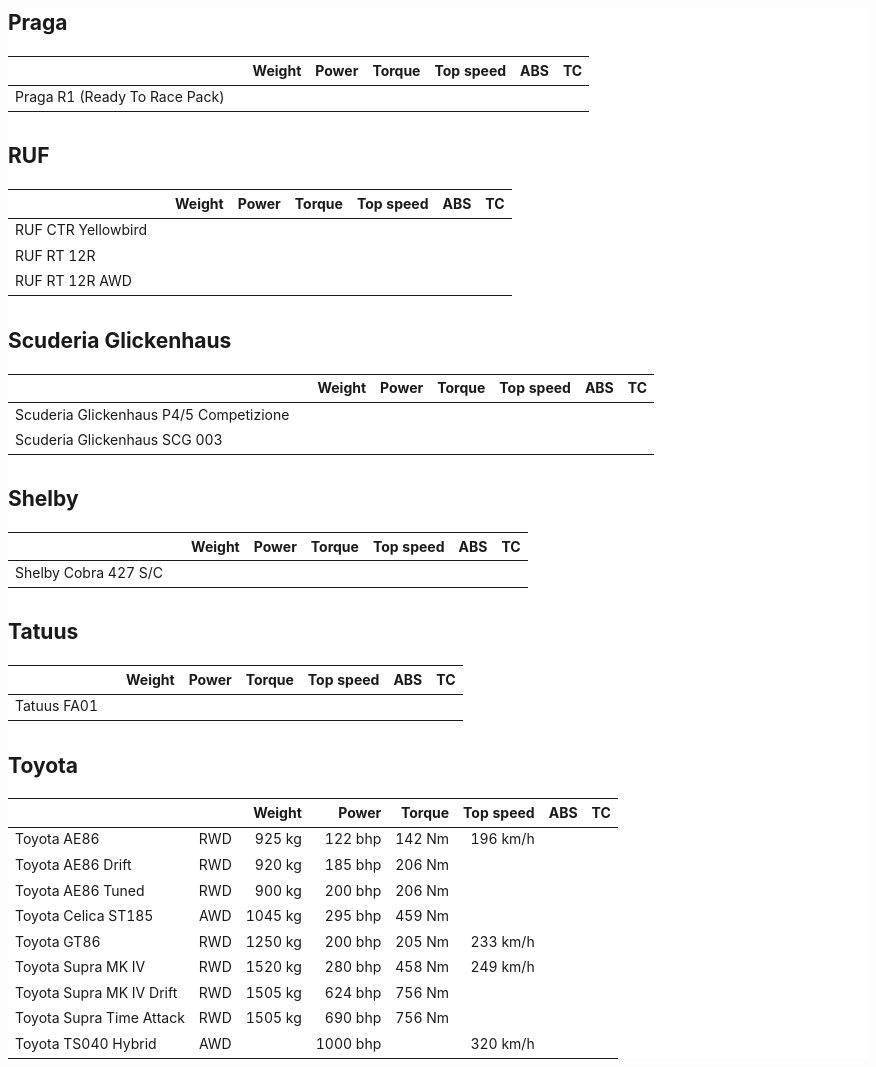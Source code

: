 ## Praga
|                             |     | Weight  | Power   | Torque | Top speed | ABS | TC |
| --------------------------- |:---:| -------:| -------:| ------:| ---------:|:---:|:--:|
| Praga R1 (Ready To Race Pack)

## RUF
|                             |     | Weight  | Power   | Torque | Top speed | ABS | TC |
| --------------------------- |:---:| -------:| -------:| ------:| ---------:|:---:|:--:|
| RUF CTR Yellowbird
| RUF RT 12R
| RUF RT 12R AWD

## Scuderia Glickenhaus
|                             |     | Weight  | Power   | Torque | Top speed | ABS | TC |
| --------------------------- |:---:| -------:| -------:| ------:| ---------:|:---:|:--:|
| Scuderia Glickenhaus P4/5 Competizione
| Scuderia Glickenhaus SCG 003

## Shelby
|                             |     | Weight  | Power   | Torque | Top speed | ABS | TC |
| --------------------------- |:---:| -------:| -------:| ------:| ---------:|:---:|:--:|
| Shelby Cobra 427 S/C

## Tatuus
|                             |     | Weight  | Power   | Torque | Top speed | ABS | TC |
| --------------------------- |:---:| -------:| -------:| ------:| ---------:|:---:|:--:|
| Tatuus FA01

## Toyota
|                          |     | Weight  | Power   | Torque | Top speed | ABS | TC |
| ------------------------ |:---:| -------:| -------:| ------:| ---------:|:---:|:--:|
| Toyota AE86              | RWD |  925 kg |  122 bhp | 142 Nm | 196 km/h |
| Toyota AE86 Drift        | RWD |  920 kg |  185 bhp | 206 Nm |
| Toyota AE86 Tuned        | RWD |  900 kg |  200 bhp | 206 Nm | 
| Toyota Celica ST185      | AWD | 1045 kg |  295 bhp | 459 Nm | 
| Toyota GT86              | RWD | 1250 kg |  200 bhp | 205 Nm | 233 km/h |
| Toyota Supra MK IV       | RWD | 1520 kg |  280 bhp | 458 Nm | 249 km/h |
| Toyota Supra MK IV Drift | RWD | 1505 kg |  624 bhp | 756 Nm | 
| Toyota Supra Time Attack | RWD | 1505 kg |  690 bhp | 756 Nm | 
| Toyota TS040 Hybrid      | AWD |         | 1000 bhp |        | 320 km/h |
